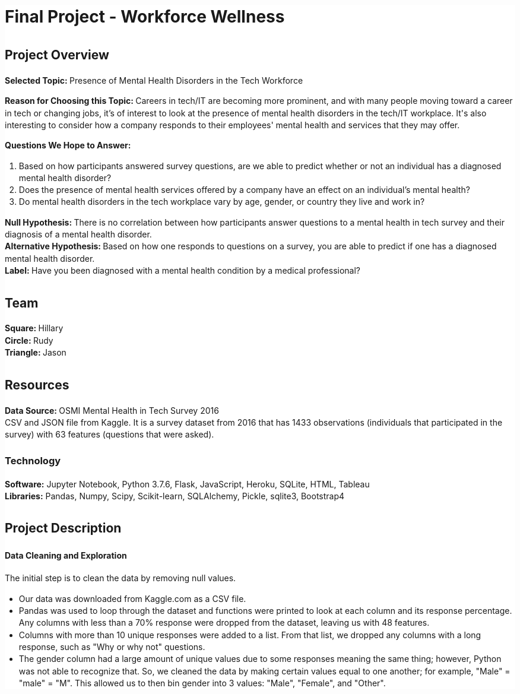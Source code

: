 # Final Project - Workforce Wellness

## Project Overview

<strong>Selected Topic: </strong> Presence of Mental Health Disorders in the Tech Workforce <br>

<strong>Reason for Choosing this Topic: </strong>
Careers in tech/IT are becoming more prominent, and with many people moving toward a career in tech or changing jobs, it’s of interest to look at the presence of mental health disorders in the tech/IT workplace. It's also interesting to consider how a company responds to their employees' mental health and services that they may offer. <br>

<strong>Questions We Hope to Answer: </strong> 
1. Based on how participants answered survey questions, are we able to predict whether or not an individual has a diagnosed mental health disorder?
2. Does the presence of mental health services offered by a company have an effect on an individual’s mental health?
3. Do mental health disorders in the tech workplace vary by age, gender, or country they live and work in? <br>

<strong>Null Hypothesis: </strong> There is no correlation between how participants answer questions to a mental health in tech survey and their diagnosis of a mental health disorder. <br>
<strong>Alternative Hypothesis: </strong> Based on how one responds to questions on a survey, you are able to predict if one has a diagnosed mental health disorder. <br> 
<strong>Label: </strong> Have you been diagnosed with a mental health condition by a medical professional? <br>

## Team

<strong>Square: </strong> Hillary<br>
<strong>Circle: </strong> Rudy<br>
<strong>Triangle: </strong> Jason<br>

## Resources

<strong> Data Source: </strong> OSMI Mental Health in Tech Survey 2016 <br> 
CSV and JSON file from Kaggle. It is a survey dataset from 2016 that has 1433 observations (individuals that participated in the survey) with 63 features (questions that were asked).<br> 

### Technology
<strong>Software:</strong> Jupyter Notebook, Python 3.7.6, Flask, JavaScript, Heroku, SQLite, HTML, Tableau<br>
<strong>Libraries:</strong> Pandas, Numpy, Scipy, Scikit-learn, SQLAlchemy, Pickle, sqlite3, Bootstrap4<br >

## Project Description

#### Data Cleaning and Exploration
The initial step is to clean the data by removing null values. 
- Our data was downloaded from Kaggle.com as a CSV file. 
- Pandas was used to loop through the dataset and functions were printed to look at each column and its response percentage. Any columns with less than a 70% response were dropped from the dataset, leaving us with 48 features. 
- Columns with more than 10 unique responses were added to a list. From that list, we dropped any columns with a long response, such as "Why or why not" questions. 
- The gender column had a large amount of unique values due to some responses meaning the same thing; however, Python was not able to recognize that. So, we cleaned the data by making certain values equal to one another; for example, "Male" = "male" = "M". This allowed us to then bin gender into 3 values: "Male", "Female", and "Other".  